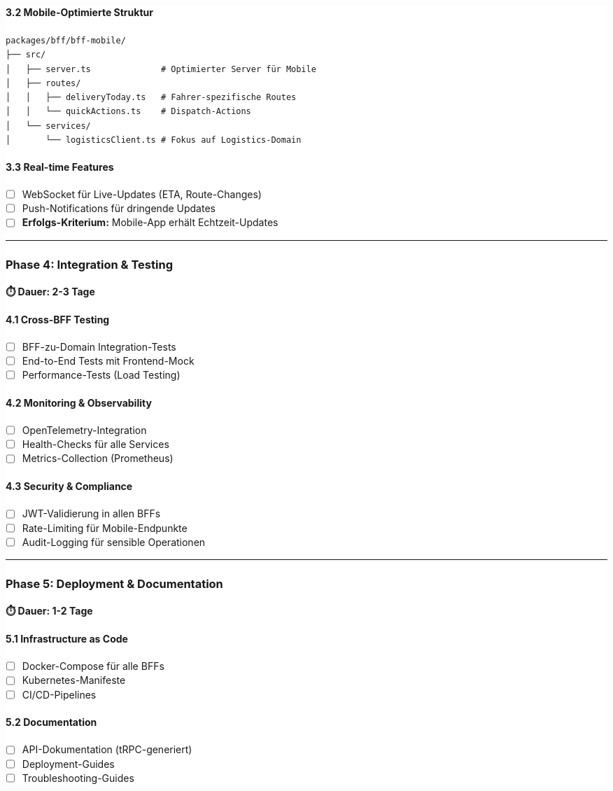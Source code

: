 #### **3.2 Mobile-Optimierte Struktur**
```
packages/bff/bff-mobile/
├── src/
│   ├── server.ts              # Optimierter Server für Mobile
│   ├── routes/
│   │   ├── deliveryToday.ts   # Fahrer-spezifische Routes
│   │   └── quickActions.ts    # Dispatch-Actions
│   └── services/
│       └── logisticsClient.ts # Fokus auf Logistics-Domain
```

#### **3.3 Real-time Features**
- [ ] WebSocket für Live-Updates (ETA, Route-Changes)
- [ ] Push-Notifications für dringende Updates
- [ ] **Erfolgs-Kriterium:** Mobile-App erhält Echtzeit-Updates

---

### **Phase 4: Integration & Testing**
**⏱️ Dauer: 2-3 Tage**

#### **4.1 Cross-BFF Testing**
- [ ] BFF-zu-Domain Integration-Tests
- [ ] End-to-End Tests mit Frontend-Mock
- [ ] Performance-Tests (Load Testing)

#### **4.2 Monitoring & Observability**
- [ ] OpenTelemetry-Integration
- [ ] Health-Checks für alle Services
- [ ] Metrics-Collection (Prometheus)

#### **4.3 Security & Compliance**
- [ ] JWT-Validierung in allen BFFs
- [ ] Rate-Limiting für Mobile-Endpunkte
- [ ] Audit-Logging für sensible Operationen

---

### **Phase 5: Deployment & Documentation**
**⏱️ Dauer: 1-2 Tage**

#### **5.1 Infrastructure as Code**
- [ ] Docker-Compose für alle BFFs
- [ ] Kubernetes-Manifeste
- [ ] CI/CD-Pipelines

#### **5.2 Documentation**
- [ ] API-Dokumentation (tRPC-generiert)
- [ ] Deployment-Guides
- [ ] Troubleshooting-Guides

